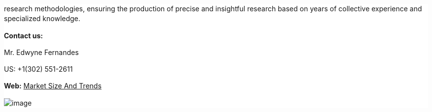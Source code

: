research methodologies, ensuring the production of precise and insightful research based on years of collective experience and specialized knowledge.</span></p></div><div class="" data-test-id=""><p><strong><span class="">Contact us:</span></strong></p></div><div class="" data-test-id=""><p><span class="">Mr. Edwyne Fernandes</span></p></div><div class="" data-test-id=""><p><span class="">US: +1(302) 551-2611<br /></span></p><p><span class=""><strong>Web:</strong> <a href="https://www.marketsizeandtrends.com/" target="_blank">Market Size And Trends</a></span></p></div>
![image](https://github.com/user-attachments/assets/f2ba7252-f696-4480-9c00-0b3581cf15b6)
